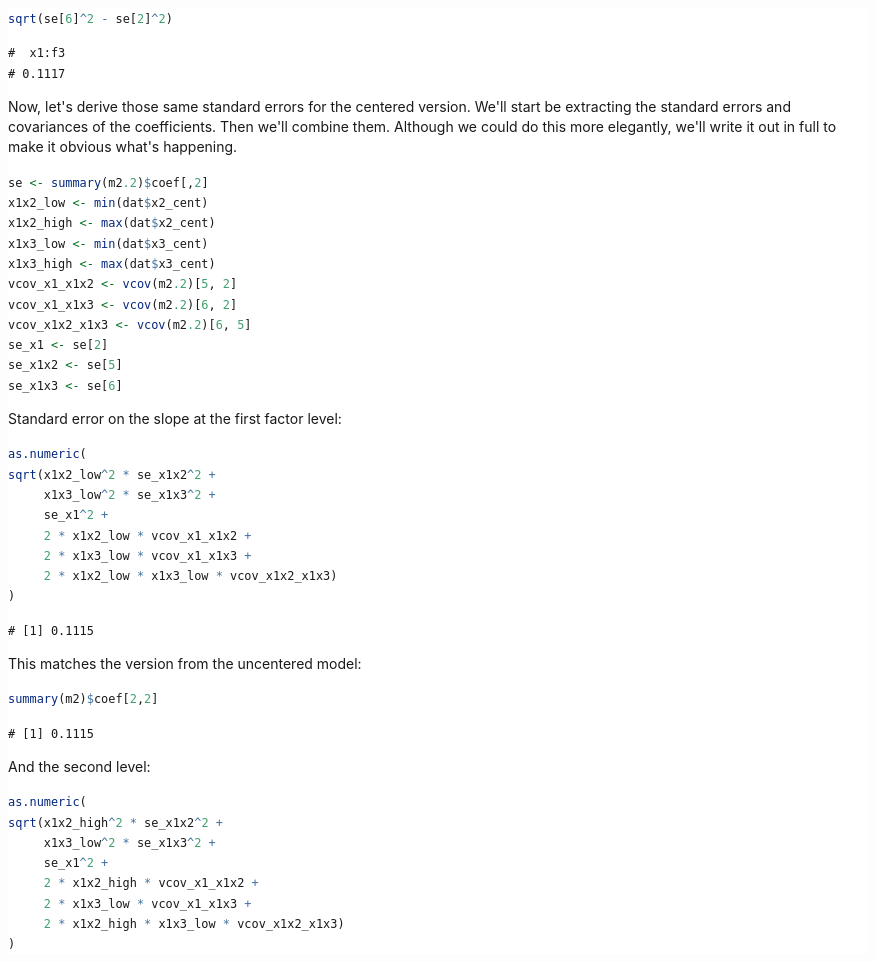```r
sqrt(se[6]^2 - se[2]^2)
```

```
#  x1:f3 
# 0.1117
```

Now, let's derive those same standard errors for the centered version. We'll start be extracting the standard errors and covariances of the coefficients. Then we'll combine them. Although we could do this more elegantly, we'll write it out in full to make it obvious what's happening.


```r
se <- summary(m2.2)$coef[,2]
x1x2_low <- min(dat$x2_cent)
x1x2_high <- max(dat$x2_cent)
x1x3_low <- min(dat$x3_cent)
x1x3_high <- max(dat$x3_cent)
vcov_x1_x1x2 <- vcov(m2.2)[5, 2]
vcov_x1_x1x3 <- vcov(m2.2)[6, 2]
vcov_x1x2_x1x3 <- vcov(m2.2)[6, 5]
se_x1 <- se[2]
se_x1x2 <- se[5]
se_x1x3 <- se[6]
```

Standard error on the slope at the first factor level:


```r
as.numeric(
sqrt(x1x2_low^2 * se_x1x2^2 + 
     x1x3_low^2 * se_x1x3^2 +
     se_x1^2 +
     2 * x1x2_low * vcov_x1_x1x2 +
     2 * x1x3_low * vcov_x1_x1x3 +
     2 * x1x2_low * x1x3_low * vcov_x1x2_x1x3)
)
```

```
# [1] 0.1115
```

This matches the version from the uncentered model: 


```r
summary(m2)$coef[2,2] 
```

```
# [1] 0.1115
```

And the second level:


```r
as.numeric(
sqrt(x1x2_high^2 * se_x1x2^2 + 
     x1x3_low^2 * se_x1x3^2 +
     se_x1^2 +
     2 * x1x2_high * vcov_x1_x1x2 +
     2 * x1x3_low * vcov_x1_x1x3 +
     2 * x1x2_high * x1x3_low * vcov_x1x2_x1x3)
)
```

